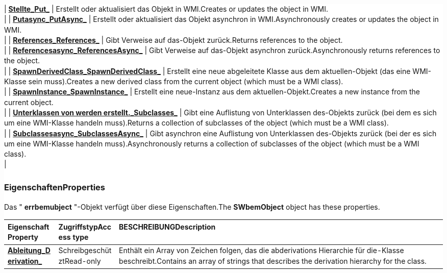 | [<span data-ttu-id="11d77-156">**Stellte\_**</span><span class="sxs-lookup"><span data-stu-id="11d77-156">**Put\_**</span></span>](swbemobject-put-.md)                             | <span data-ttu-id="11d77-157">Erstellt oder aktualisiert das Objekt in WMI.</span><span class="sxs-lookup"><span data-stu-id="11d77-157">Creates or updates the object in WMI.</span></span><br/>                                                        |
| [<span data-ttu-id="11d77-158">**Putasync\_**</span><span class="sxs-lookup"><span data-stu-id="11d77-158">**PutAsync\_**</span></span>](swbemobject-putasync-.md)                   | <span data-ttu-id="11d77-159">Erstellt oder aktualisiert das Objekt asynchron in WMI.</span><span class="sxs-lookup"><span data-stu-id="11d77-159">Asynchronously creates or updates the object in WMI.</span></span><br/>                                         |
| [<span data-ttu-id="11d77-160">**References\_**</span><span class="sxs-lookup"><span data-stu-id="11d77-160">**References\_**</span></span>](swbemobject-references-.md)               | <span data-ttu-id="11d77-161">Gibt Verweise auf das-Objekt zurück.</span><span class="sxs-lookup"><span data-stu-id="11d77-161">Returns references to the object.</span></span><br/>                                                            |
| [<span data-ttu-id="11d77-162">**Referencesasync\_**</span><span class="sxs-lookup"><span data-stu-id="11d77-162">**ReferencesAsync\_**</span></span>](swbemobject-referencesasync-.md)     | <span data-ttu-id="11d77-163">Gibt Verweise auf das-Objekt asynchron zurück.</span><span class="sxs-lookup"><span data-stu-id="11d77-163">Asynchronously returns references to the object.</span></span><br/>                                             |
| [<span data-ttu-id="11d77-164">**SpawnDerivedClass\_**</span><span class="sxs-lookup"><span data-stu-id="11d77-164">**SpawnDerivedClass\_**</span></span>](swbemobject-spawnderivedclass-.md) | <span data-ttu-id="11d77-165">Erstellt eine neue abgeleitete Klasse aus dem aktuellen-Objekt (das eine WMI-Klasse sein muss).</span><span class="sxs-lookup"><span data-stu-id="11d77-165">Creates a new derived class from the current object (which must be a WMI class).</span></span><br/>             |
| [<span data-ttu-id="11d77-166">**SpawnInstance\_**</span><span class="sxs-lookup"><span data-stu-id="11d77-166">**SpawnInstance\_**</span></span>](swbemobject-spawninstance-.md)         | <span data-ttu-id="11d77-167">Erstellt eine neue-Instanz aus dem aktuellen-Objekt.</span><span class="sxs-lookup"><span data-stu-id="11d77-167">Creates a new instance from the current object.</span></span><br/>                                              |
| [<span data-ttu-id="11d77-168">**Unterklassen von  werden erstellt.\_**</span><span class="sxs-lookup"><span data-stu-id="11d77-168">**Subclasses\_**</span></span>](swbemobject-subclasses-.md)               | <span data-ttu-id="11d77-169">Gibt eine Auflistung von Unterklassen des-Objekts zurück (bei dem es sich um eine WMI-Klasse handeln muss).</span><span class="sxs-lookup"><span data-stu-id="11d77-169">Returns a collection of subclasses of the object (which must be a WMI class).</span></span><br/>                |
| [<span data-ttu-id="11d77-170">**Subclassesasync\_**</span><span class="sxs-lookup"><span data-stu-id="11d77-170">**SubclassesAsync\_**</span></span>](swbemobject-subclassesasync-.md)     | <span data-ttu-id="11d77-171">Gibt asynchron eine Auflistung von Unterklassen des-Objekts zurück (bei der es sich um eine WMI-Klasse handeln muss).</span><span class="sxs-lookup"><span data-stu-id="11d77-171">Asynchronously returns a collection of subclasses of the object (which must be a WMI class).</span></span><br/> |



 

### <a name="properties"></a><span data-ttu-id="11d77-172">Eigenschaften</span><span class="sxs-lookup"><span data-stu-id="11d77-172">Properties</span></span>

<span data-ttu-id="11d77-173">Das " **errbemubject** "-Objekt verfügt über diese Eigenschaften.</span><span class="sxs-lookup"><span data-stu-id="11d77-173">The **SWbemObject** object has these properties.</span></span>



| <span data-ttu-id="11d77-174">Eigenschaft</span><span class="sxs-lookup"><span data-stu-id="11d77-174">Property</span></span>                                                   | <span data-ttu-id="11d77-175">Zugriffstyp</span><span class="sxs-lookup"><span data-stu-id="11d77-175">Access type</span></span>          | <span data-ttu-id="11d77-176">BESCHREIBUNG</span><span class="sxs-lookup"><span data-stu-id="11d77-176">Description</span></span>                                                                                                                                |
|:-----------------------------------------------------------|:---------------------|:-------------------------------------------------------------------------------------------------------------------------------------------|
| [<span data-ttu-id="11d77-177">**Ableitung\_**</span><span class="sxs-lookup"><span data-stu-id="11d77-177">**Derivation\_**</span></span>](swbemobject-derivation-.md)<br/> | <span data-ttu-id="11d77-178">Schreibgeschützt</span><span class="sxs-lookup"><span data-stu-id="11d77-178">Read-only</span></span><br/> | <span data-ttu-id="11d77-179">Enthält ein Array von Zeichen folgen, das die abderivations Hierarchie für die-Klasse beschreibt.</span><span class="sxs-lookup"><span data-stu-id="11d77-179">Contains an array of strings that describes the derivation hierarchy for the class.</span></span><br/>                                             |